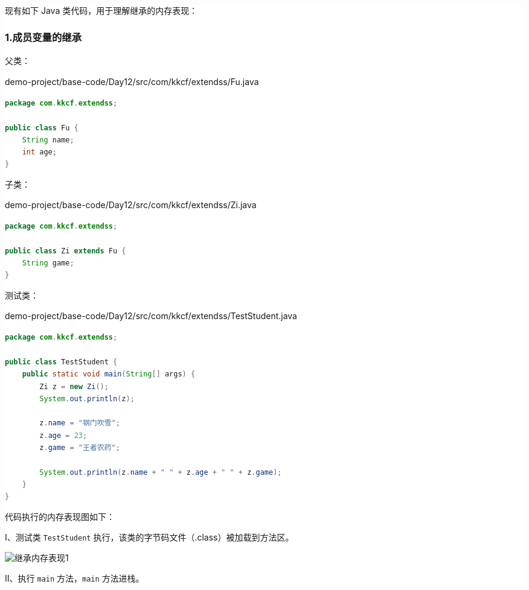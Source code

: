 现有如下 Java 类代码，用于理解继承的内存表现：

### 1.成员变量的继承

父类：

demo-project/base-code/Day12/src/com/kkcf/extendss/Fu.java

```java
package com.kkcf.extendss;

public class Fu {
    String name;
    int age;
}
```

子类：

demo-project/base-code/Day12/src/com/kkcf/extendss/Zi.java

```java
package com.kkcf.extendss;

public class Zi extends Fu {
    String game;
}
```

测试类：

demo-project/base-code/Day12/src/com/kkcf/extendss/TestStudent.java

```java
package com.kkcf.extendss;

public class TestStudent {
    public static void main(String[] args) {
        Zi z = new Zi();
        System.out.println(z);

        z.name = "钢门吹雪";
        z.age = 23;
        z.game = "王者农药";

        System.out.println(z.name + " " + z.age + " " + z.game);
    }
}
```

代码执行的内存表现图如下：

Ⅰ、测试类 `TestStudent` 执行，该类的字节码文件（.class）被加载到方法区。

![继承内存表现1](NodeAssets/继承内存表现1.jpg)

Ⅱ、执行 `main` 方法，`main` 方法进栈。

